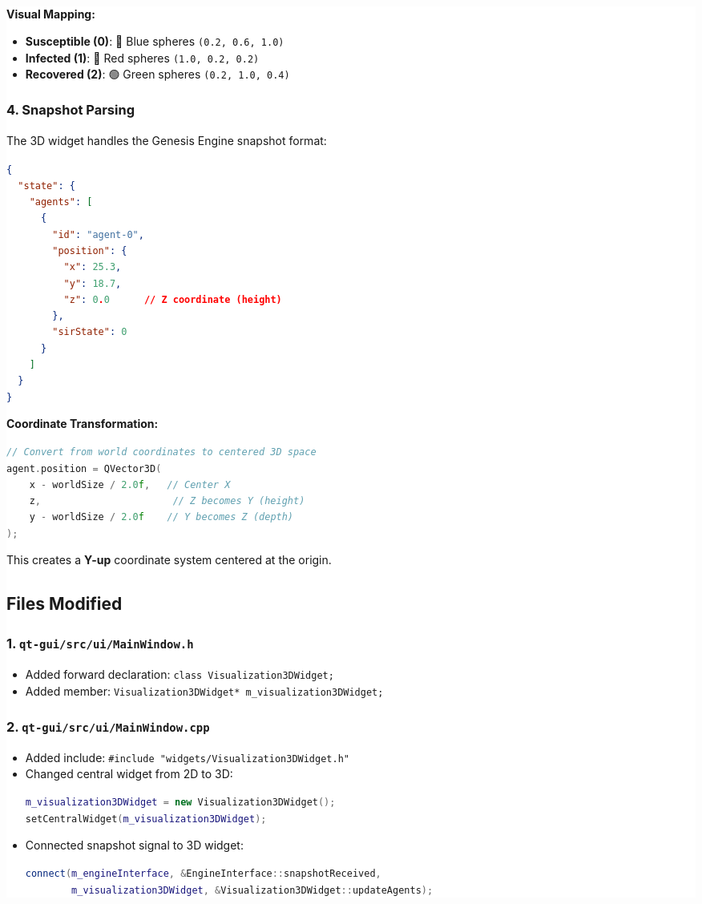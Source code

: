 **Visual Mapping:**
- **Susceptible (0)**: 🔵 Blue spheres `(0.2, 0.6, 1.0)`
- **Infected (1)**: 🔴 Red spheres `(1.0, 0.2, 0.2)`
- **Recovered (2)**: 🟢 Green spheres `(0.2, 1.0, 0.4)`

### 4. **Snapshot Parsing**

The 3D widget handles the Genesis Engine snapshot format:

```json
{
  "state": {
    "agents": [
      {
        "id": "agent-0",
        "position": {
          "x": 25.3,
          "y": 18.7,
          "z": 0.0      // Z coordinate (height)
        },
        "sirState": 0
      }
    ]
  }
}
```

**Coordinate Transformation:**
```cpp
// Convert from world coordinates to centered 3D space
agent.position = QVector3D(
    x - worldSize / 2.0f,   // Center X
    z,                       // Z becomes Y (height)
    y - worldSize / 2.0f    // Y becomes Z (depth)
);
```

This creates a **Y-up** coordinate system centered at the origin.

## Files Modified

### 1. `qt-gui/src/ui/MainWindow.h`
- Added forward declaration: `class Visualization3DWidget;`
- Added member: `Visualization3DWidget* m_visualization3DWidget;`

### 2. `qt-gui/src/ui/MainWindow.cpp`
- Added include: `#include "widgets/Visualization3DWidget.h"`
- Changed central widget from 2D to 3D:
  ```cpp
  m_visualization3DWidget = new Visualization3DWidget();
  setCentralWidget(m_visualization3DWidget);
  ```
- Connected snapshot signal to 3D widget:
  ```cpp
  connect(m_engineInterface, &EngineInterface::snapshotReceived,
          m_visualization3DWidget, &Visualization3DWidget::updateAgents);
  ```
